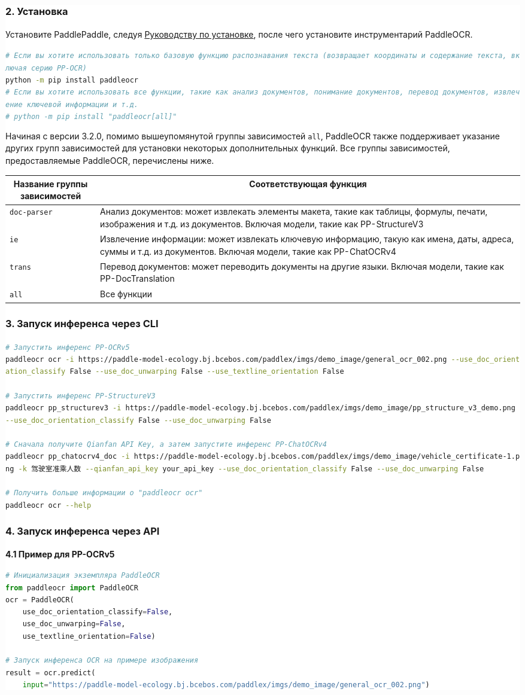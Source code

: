 ### 2. Установка

Установите PaddlePaddle, следуя [Руководству по установке](https://www.paddlepaddle.org.cn/en/install/quick?docurl=/documentation/docs/en/develop/install/pip/linux-pip_en.html), после чего установите инструментарий PaddleOCR.


```bash
# Если вы хотите использовать только базовую функцию распознавания текста (возвращает координаты и содержание текста, включая серию PP-OCR)
python -m pip install paddleocr
# Если вы хотите использовать все функции, такие как анализ документов, понимание документов, перевод документов, извлечение ключевой информации и т.д.
# python -m pip install "paddleocr[all]"
```

Начиная с версии 3.2.0, помимо вышеупомянутой группы зависимостей `all`, PaddleOCR также поддерживает указание других групп зависимостей для установки некоторых дополнительных функций. Все группы зависимостей, предоставляемые PaddleOCR, перечислены ниже.

| Название группы зависимостей | Соответствующая функция |
| - | - |
| `doc-parser` | Анализ документов: может извлекать элементы макета, такие как таблицы, формулы, печати, изображения и т.д. из документов. Включая модели, такие как PP-StructureV3 |
| `ie` | Извлечение информации: может извлекать ключевую информацию, такую как имена, даты, адреса, суммы и т.д. из документов. Включая модели, такие как PP-ChatOCRv4 |
| `trans` | Перевод документов: может переводить документы на другие языки. Включая модели, такие как PP-DocTranslation |
| `all` | Все функции |

### 3. Запуск инференса через CLI
```bash
# Запустить инференс PP-OCRv5
paddleocr ocr -i https://paddle-model-ecology.bj.bcebos.com/paddlex/imgs/demo_image/general_ocr_002.png --use_doc_orientation_classify False --use_doc_unwarping False --use_textline_orientation False  

# Запустить инференс PP-StructureV3
paddleocr pp_structurev3 -i https://paddle-model-ecology.bj.bcebos.com/paddlex/imgs/demo_image/pp_structure_v3_demo.png --use_doc_orientation_classify False --use_doc_unwarping False

# Сначала получите Qianfan API Key, а затем запустите инференс PP-ChatOCRv4
paddleocr pp_chatocrv4_doc -i https://paddle-model-ecology.bj.bcebos.com/paddlex/imgs/demo_image/vehicle_certificate-1.png -k 驾驶室准乘人数 --qianfan_api_key your_api_key --use_doc_orientation_classify False --use_doc_unwarping False 

# Получить больше информации о "paddleocr ocr"
paddleocr ocr --help
```

### 4. Запуск инференса через API
**4.1 Пример для PP-OCRv5**
```python
# Инициализация экземпляра PaddleOCR
from paddleocr import PaddleOCR
ocr = PaddleOCR(
    use_doc_orientation_classify=False,
    use_doc_unwarping=False,
    use_textline_orientation=False)

# Запуск инференса OCR на примере изображения
result = ocr.predict(
    input="https://paddle-model-ecology.bj.bcebos.com/paddlex/imgs/demo_image/general_ocr_002.png")

```